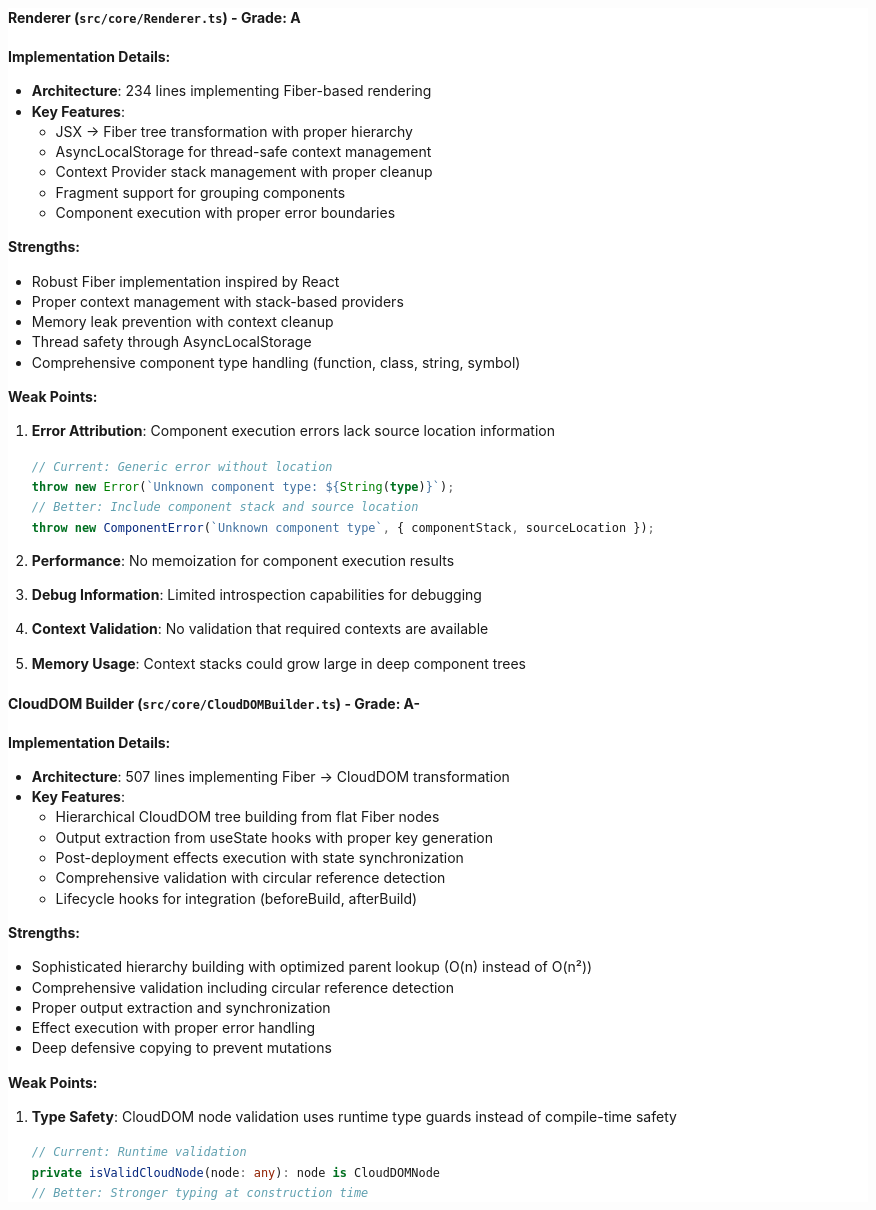 #### Renderer (`src/core/Renderer.ts`) - Grade: A

**Implementation Details:**
- **Architecture**: 234 lines implementing Fiber-based rendering
- **Key Features**:
  - JSX → Fiber tree transformation with proper hierarchy
  - AsyncLocalStorage for thread-safe context management
  - Context Provider stack management with proper cleanup
  - Fragment support for grouping components
  - Component execution with proper error boundaries

**Strengths:**
- Robust Fiber implementation inspired by React
- Proper context management with stack-based providers
- Memory leak prevention with context cleanup
- Thread safety through AsyncLocalStorage
- Comprehensive component type handling (function, class, string, symbol)

**Weak Points:**
1. **Error Attribution**: Component execution errors lack source location information
   ```typescript
   // Current: Generic error without location
   throw new Error(`Unknown component type: ${String(type)}`);
   // Better: Include component stack and source location
   throw new ComponentError(`Unknown component type`, { componentStack, sourceLocation });
   ```

2. **Performance**: No memoization for component execution results
3. **Debug Information**: Limited introspection capabilities for debugging
4. **Context Validation**: No validation that required contexts are available
5. **Memory Usage**: Context stacks could grow large in deep component trees

#### CloudDOM Builder (`src/core/CloudDOMBuilder.ts`) - Grade: A-

**Implementation Details:**
- **Architecture**: 507 lines implementing Fiber → CloudDOM transformation
- **Key Features**:
  - Hierarchical CloudDOM tree building from flat Fiber nodes
  - Output extraction from useState hooks with proper key generation
  - Post-deployment effects execution with state synchronization
  - Comprehensive validation with circular reference detection
  - Lifecycle hooks for integration (beforeBuild, afterBuild)

**Strengths:**
- Sophisticated hierarchy building with optimized parent lookup (O(n) instead of O(n²))
- Comprehensive validation including circular reference detection
- Proper output extraction and synchronization
- Effect execution with proper error handling
- Deep defensive copying to prevent mutations

**Weak Points:**
1. **Type Safety**: CloudDOM node validation uses runtime type guards instead of compile-time safety
   ```typescript
   // Current: Runtime validation
   private isValidCloudNode(node: any): node is CloudDOMNode
   // Better: Stronger typing at construction time
   ```
